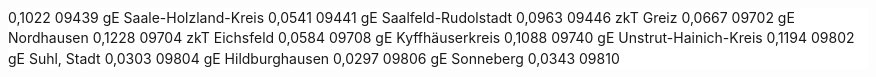 <td style="text-align: right;">0,1022</td>
</tr>
<tr class="odd">
<td style="text-align: left;">09439</td>
<td style="text-align: left;">gE</td>
<td style="text-align: left;">Saale-Holzland-Kreis</td>
<td style="text-align: right;">0,0541</td>
</tr>
<tr class="even">
<td style="text-align: left;">09441</td>
<td style="text-align: left;">gE</td>
<td style="text-align: left;">Saalfeld-Rudolstadt</td>
<td style="text-align: right;">0,0963</td>
</tr>
<tr class="odd">
<td style="text-align: left;">09446</td>
<td style="text-align: left;">zkT</td>
<td style="text-align: left;">Greiz</td>
<td style="text-align: right;">0,0667</td>
</tr>
<tr class="even">
<td style="text-align: left;">09702</td>
<td style="text-align: left;">gE</td>
<td style="text-align: left;">Nordhausen</td>
<td style="text-align: right;">0,1228</td>
</tr>
<tr class="odd">
<td style="text-align: left;">09704</td>
<td style="text-align: left;">zkT</td>
<td style="text-align: left;">Eichsfeld</td>
<td style="text-align: right;">0,0584</td>
</tr>
<tr class="even">
<td style="text-align: left;">09708</td>
<td style="text-align: left;">gE</td>
<td style="text-align: left;">Kyffhäuserkreis</td>
<td style="text-align: right;">0,1088</td>
</tr>
<tr class="odd">
<td style="text-align: left;">09740</td>
<td style="text-align: left;">gE</td>
<td style="text-align: left;">Unstrut-Hainich-Kreis</td>
<td style="text-align: right;">0,1194</td>
</tr>
<tr class="even">
<td style="text-align: left;">09802</td>
<td style="text-align: left;">gE</td>
<td style="text-align: left;">Suhl, Stadt</td>
<td style="text-align: right;">0,0303</td>
</tr>
<tr class="odd">
<td style="text-align: left;">09804</td>
<td style="text-align: left;">gE</td>
<td style="text-align: left;">Hildburghausen</td>
<td style="text-align: right;">0,0297</td>
</tr>
<tr class="even">
<td style="text-align: left;">09806</td>
<td style="text-align: left;">gE</td>
<td style="text-align: left;">Sonneberg</td>
<td style="text-align: right;">0,0343</td>
</tr>
<tr class="odd">
<td style="text-align: left;">09810</td>